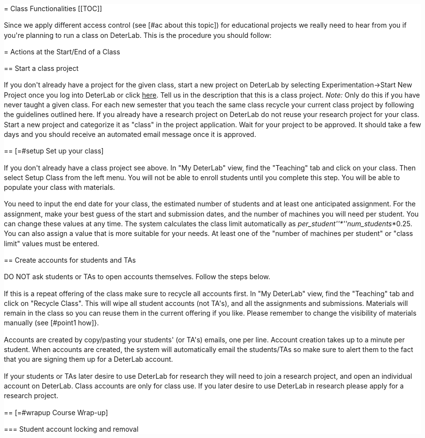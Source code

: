 = Class Functionalities
[[TOC]]

Since we apply different access control (see [#ac about this topic]) for educational projects we really need to hear from you if you're planning to run a class on DeterLab. This is the procedure you should follow:

= Actions at the Start/End of a Class

== Start a class project

If you don't already have a project for the given class, start a new project on DeterLab by selecting Experimentation->Start New Project once you log into DeterLab or click [here](https://www.isi.deterlab.net/newproject.php). Tell us in the description that this is a class project. *Note:* Only do this if you have never taught a given class. For each new semester that you teach the same class recycle your current class project by following the guidelines outlined here.
If you already have a research project on DeterLab do not reuse your research project for your class. Start a new project and categorize it as "class" in the project application.
Wait for your project to be approved. It should take a few days and you should receive an automated email message once it is approved.

== [=#setup Set up your class] 

If you don't already have a class project see above.
In "My DeterLab" view, find the "Teaching" tab and click on your class. Then select Setup Class from the left menu. You will not be able to enroll students until you complete this step. You will be able to populate your class with materials.

You need to input the end date for your class, the estimated number of students and at least one anticipated assignment. For the assignment, make your best guess of the start and submission dates, and the number of machines you will need per student. You can change these values at any time. The system calculates the class limit automatically as _per_student''*''num_students_*0.25. You can also assign a value that is more suitable for your needs. At least one of the "number of machines per student" or "class limit" values must be entered. 

== Create accounts for students and TAs

DO NOT ask students or TAs to open accounts themselves. Follow the steps below.

If this is a repeat offering of the class make sure to recycle all accounts first. In "My DeterLab" view, find the "Teaching" tab and click on "Recycle Class". This will wipe all student accounts (not TA's), and all the assignments and submissions. Materials will remain in the class so you can reuse them in the current offering if you like. Please remember to change the visibility of materials manually (see  [#point1 how]}.

Accounts are created by copy/pasting your students' (or TA's) emails, one per line. Account creation takes up to a minute per student. When accounts are created, the system will automatically email the students/TAs so make sure to alert them to the fact that you are signing them up for a DeterLab account.

If your students or TAs later desire to use DeterLab for research they will need to join a research project, and open an individual account on DeterLab. Class accounts are only for class use. If you later desire to use DeterLab in research please apply for a research project.

== [=#wrapup Course Wrap-up]

=== Student account locking and removal
